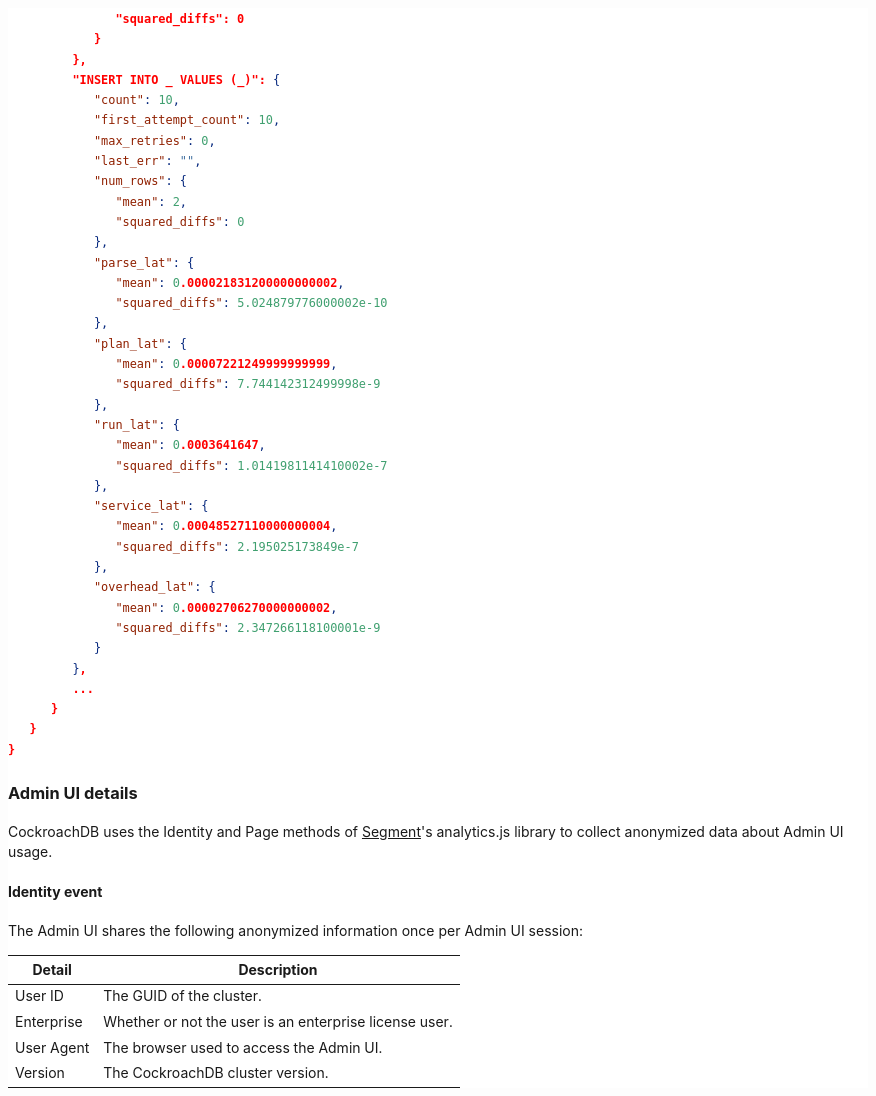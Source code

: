 ~~~ json
               "squared_diffs": 0
            }
         },
         "INSERT INTO _ VALUES (_)": {
            "count": 10,
            "first_attempt_count": 10,
            "max_retries": 0,
            "last_err": "",
            "num_rows": {
               "mean": 2,
               "squared_diffs": 0
            },
            "parse_lat": {
               "mean": 0.000021831200000000002,
               "squared_diffs": 5.024879776000002e-10
            },
            "plan_lat": {
               "mean": 0.00007221249999999999,
               "squared_diffs": 7.744142312499998e-9
            },
            "run_lat": {
               "mean": 0.0003641647,
               "squared_diffs": 1.0141981141410002e-7
            },
            "service_lat": {
               "mean": 0.00048527110000000004,
               "squared_diffs": 2.195025173849e-7
            },
            "overhead_lat": {
               "mean": 0.00002706270000000002,
               "squared_diffs": 2.347266118100001e-9
            }
         },
         ...
      }
   }
}
~~~

### Admin UI details

CockroachDB uses the Identity and Page methods of [Segment](https://segment.com/)'s analytics.js library to collect anonymized data about Admin UI usage.

#### Identity event

The Admin UI shares the following anonymized information once per Admin UI session:

Detail | Description
-------|------------
User ID | The GUID of the cluster.
Enterprise | Whether or not the user is an enterprise license user.
User Agent | The browser used to access the Admin UI.
Version | The CockroachDB cluster version.
